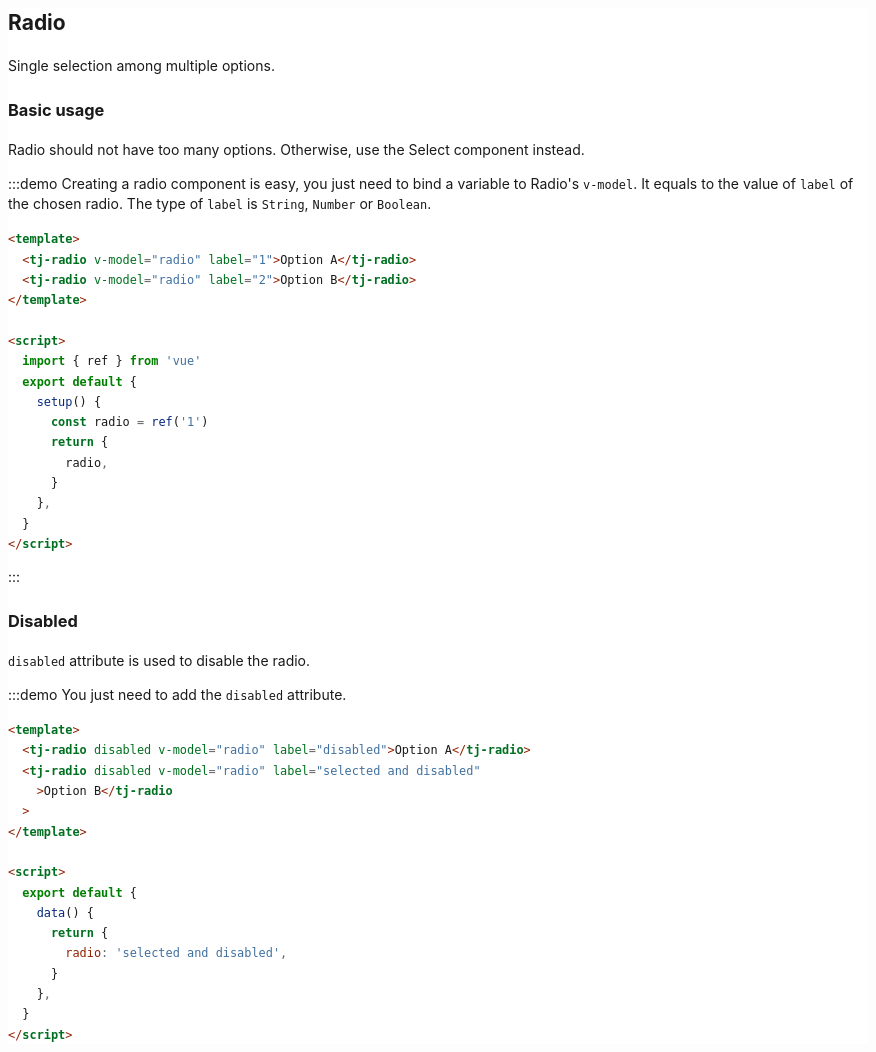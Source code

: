 ## Radio

Single selection among multiple options.

### Basic usage

Radio should not have too many options. Otherwise, use the Select component instead.

:::demo Creating a radio component is easy, you just need to bind a variable to Radio's `v-model`. It equals to the value of `label` of the chosen radio. The type of `label` is `String`, `Number` or `Boolean`.

```html
<template>
  <tj-radio v-model="radio" label="1">Option A</tj-radio>
  <tj-radio v-model="radio" label="2">Option B</tj-radio>
</template>

<script>
  import { ref } from 'vue'
  export default {
    setup() {
      const radio = ref('1')
      return {
        radio,
      }
    },
  }
</script>
```

:::

### Disabled

`disabled` attribute is used to disable the radio.

:::demo You just need to add the `disabled` attribute.

```html
<template>
  <tj-radio disabled v-model="radio" label="disabled">Option A</tj-radio>
  <tj-radio disabled v-model="radio" label="selected and disabled"
    >Option B</tj-radio
  >
</template>

<script>
  export default {
    data() {
      return {
        radio: 'selected and disabled',
      }
    },
  }
</script>
```
